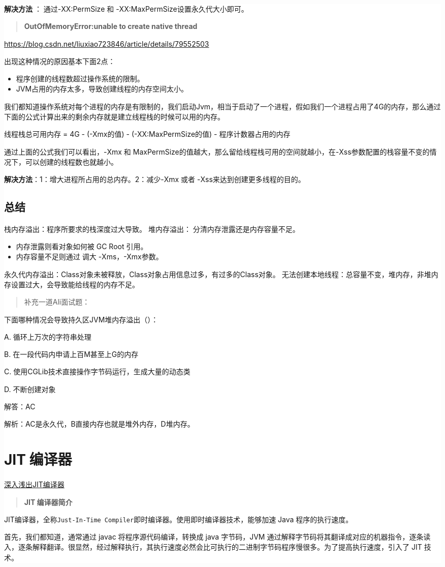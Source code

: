 **解决方法** ： 通过-XX:PermSize 和 -XX:MaxPermSize设置永久代大小即可。

> **OutOfMemoryError:unable to create native thread**

https://blog.csdn.net/liuxiao723846/article/details/79552503

出现这种情况的原因基本下面2点：

- 程序创建的线程数超过操作系统的限制。
- JVM占用的内存太多，导致创建线程的内存空间太小。

我们都知道操作系统对每个进程的内存是有限制的，我们启动Jvm，相当于启动了一个进程，假如我们一个进程占用了4G的内存，那么通过下面的公式计算出来的剩余内存就是建立线程栈的时候可以用的内存。 

线程栈总可用内存 = 4G - (-Xmx的值) - (-XX:MaxPermSize的值) - 程序计数器占用的内存

通过上面的公式我们可以看出，-Xmx 和 MaxPermSize的值越大，那么留给线程栈可用的空间就越小，在-Xss参数配置的栈容量不变的情况下，可以创建的线程数也就越小。

**解决方法**：1：增大进程所占用的总内存。2：减少-Xmx 或者 -Xss来达到创建更多线程的目的。

## 总结

栈内存溢出：程序所要求的栈深度过大导致。
堆内存溢出： 分清内存泄露还是内存容量不足。

+ 内存泄露则看对象如何被 GC Root 引用。
+ 内存容量不足则通过 调大 -Xms，-Xmx参数。

永久代内存溢出：Class对象未被释放，Class对象占用信息过多，有过多的Class对象。
无法创建本地线程：总容量不变，堆内存，非堆内存设置过大，会导致能给线程的内存不足。

>补充一道Ali面试题：

下面哪种情况会导致持久区JVM堆内存溢出（）：

A. 循环上万次的字符串处理

B. 在一段代码内申请上百M甚至上G的内存

C. 使用CGLib技术直接操作字节码运行，生成大量的动态类

D. 不断创建对象

解答：AC

解析：AC是永久代，B直接内存也就是堆外内存，D堆内存。







# JIT 编译器

[深入浅出JIT编译器](https://developer.ibm.com/zh/articles/j-lo-just-in-time/)

> **JIT 编译器简介**

JIT编译器，全称`Just-In-Time Compiler`即时编译器。使用即时编译器技术，能够加速 Java 程序的执行速度。

首先，我们都知道，通常通过 javac 将程序源代码编译，转换成 java 字节码，JVM 通过解释字节码将其翻译成对应的机器指令，逐条读入，逐条解释翻译。很显然，经过解释执行，其执行速度必然会比可执行的二进制字节码程序慢很多。为了提高执行速度，引入了 JIT 技术。
